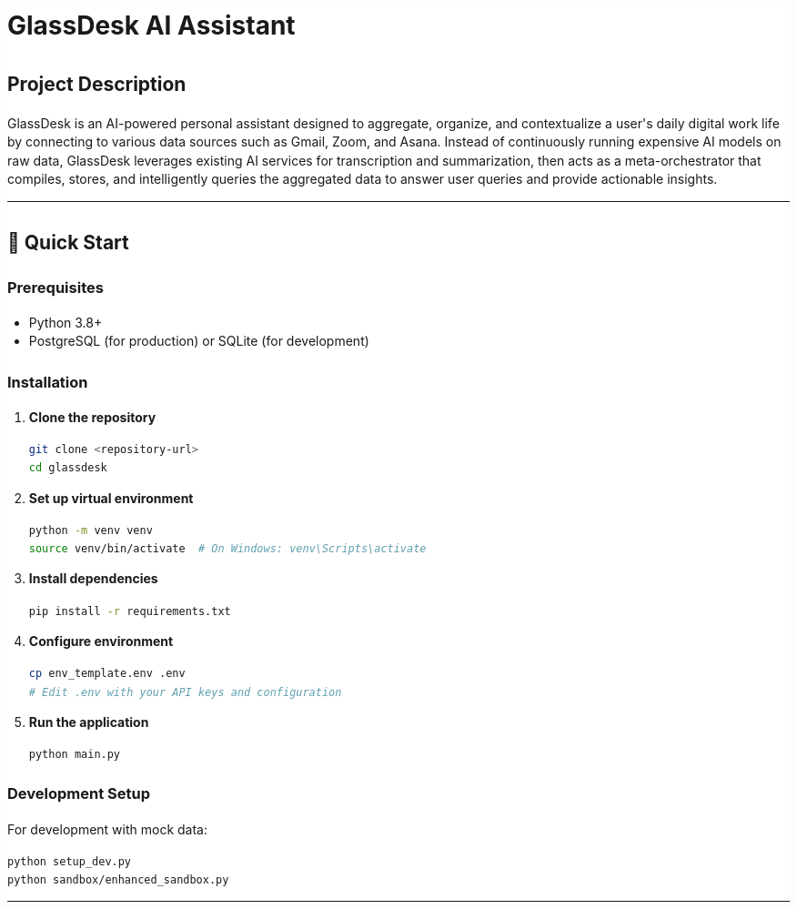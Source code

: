 
# GlassDesk AI Assistant

## Project Description

GlassDesk is an AI-powered personal assistant designed to aggregate, organize, and contextualize a user's daily digital work life by connecting to various data sources such as Gmail, Zoom, and Asana. Instead of continuously running expensive AI models on raw data, GlassDesk leverages existing AI services for transcription and summarization, then acts as a meta-orchestrator that compiles, stores, and intelligently queries the aggregated data to answer user queries and provide actionable insights.

---

## 🚀 Quick Start

### Prerequisites
- Python 3.8+
- PostgreSQL (for production) or SQLite (for development)

### Installation

1. **Clone the repository**
   ```bash
   git clone <repository-url>
   cd glassdesk
   ```

2. **Set up virtual environment**
   ```bash
   python -m venv venv
   source venv/bin/activate  # On Windows: venv\Scripts\activate
   ```

3. **Install dependencies**
   ```bash
   pip install -r requirements.txt
   ```

4. **Configure environment**
   ```bash
   cp env_template.env .env
   # Edit .env with your API keys and configuration
   ```

5. **Run the application**
   ```bash
   python main.py
   ```

### Development Setup

For development with mock data:
```bash
python setup_dev.py
python sandbox/enhanced_sandbox.py
```

---